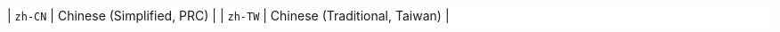 | `zh-CN`          | Chinese (Simplified, PRC)                  |
| `zh-TW`          | Chinese (Traditional, Taiwan)              |
